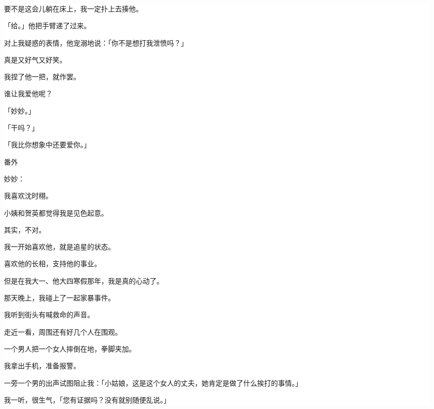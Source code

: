 
要不是这会儿躺在床上，我一定扑上去揍他。


「给。」他把手臂递了过来。


对上我疑惑的表情，他宠溺地说：「你不是想打我泄愤吗？」


真是又好气又好笑。


我捏了他一把，就作罢。


谁让我爱他呢？


「妙妙。」


「干吗？」


「我比你想象中还要爱你。」


番外


妙妙：


我喜欢沈时栩。


小姨和贺英都觉得我是见色起意。


其实，不对。


我一开始喜欢他，就是追星的状态。


喜欢他的长相，支持他的事业。


但是在我大一、他大四寒假那年，我是真的心动了。


那天晚上，我碰上了一起家暴事件。


我听到街头有喊救命的声音。


走近一看，周围还有好几个人在围观。


一个男人把一个女人摔倒在地，拳脚夹加。


我拿出手机，准备报警。


一旁一个男的出声试图阻止我：「小姑娘，这是这个女人的丈夫，她肯定是做了什么挨打的事情。」


我一听，很生气，「您有证据吗？没有就别随便乱说。」

